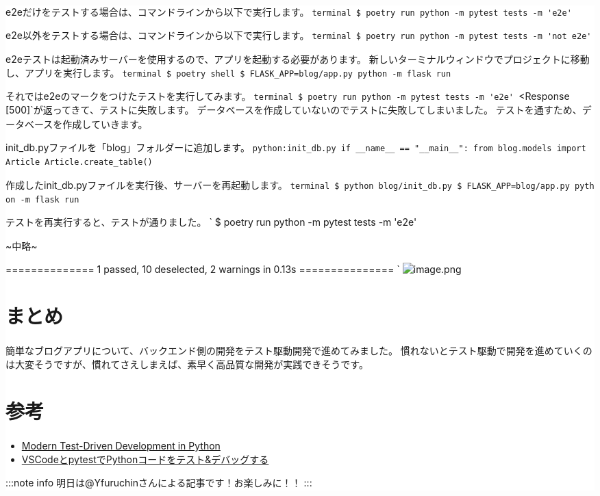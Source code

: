 e2eだけをテストする場合は、コマンドラインから以下で実行します。
`terminal
$ poetry run python -m pytest tests -m 'e2e'
`

e2e以外をテストする場合は、コマンドラインから以下で実行します。
`terminal
$ poetry run python -m pytest tests -m 'not e2e'
`

e2eテストは起動済みサーバーを使用するので、アプリを起動する必要があります。
新しいターミナルウィンドウでプロジェクトに移動し、アプリを実行します。
`terminal
$ poetry shell
$ FLASK_APP=blog/app.py python -m flask run
`

それではe2eのマークをつけたテストを実行してみます。
`terminal
$ poetry run python -m pytest tests -m 'e2e'
`<Response [500]`が返ってきて、テストに失敗します。
データベースを作成していないのでテストに失敗してしまいました。
テストを通すため、データベースを作成していきます。

init_db.pyファイルを「blog」フォルダーに追加します。
`python:init_db.py
if __name__ == "__main__":
    from blog.models import Article
    Article.create_table()
`

作成したinit_db.pyファイルを実行後、サーバーを再起動します。
`terminal
$ python blog/init_db.py
$ FLASK_APP=blog/app.py python -m flask run
`

テストを再実行すると、テストが通りました。
`
$ poetry run python -m pytest tests -m 'e2e'

~中略~

============== 1 passed, 10 deselected, 2 warnings in 0.13s ===============
`
![image.png](https://qiita-image-store.s3.ap-northeast-1.amazonaws.com/0/584199/238b3565-55f6-56bb-2d1c-abb8fa2ee673.png)

# まとめ
簡単なブログアプリについて、バックエンド側の開発をテスト駆動開発で進めてみました。
慣れないとテスト駆動で開発を進めていくのは大変そうですが、慣れてさえしまえば、素早く高品質な開発が実践できそうです。

# 参考
- [Modern Test-Driven Development in Python](https://testdriven.io/blog/modern-tdd/)
- [VSCodeとpytestでPythonコードをテスト&デバッグする](https://gri.jp/media/entry/358)

:::note info
明日は@Yfuruchinさんによる記事です！お楽しみに！！
:::